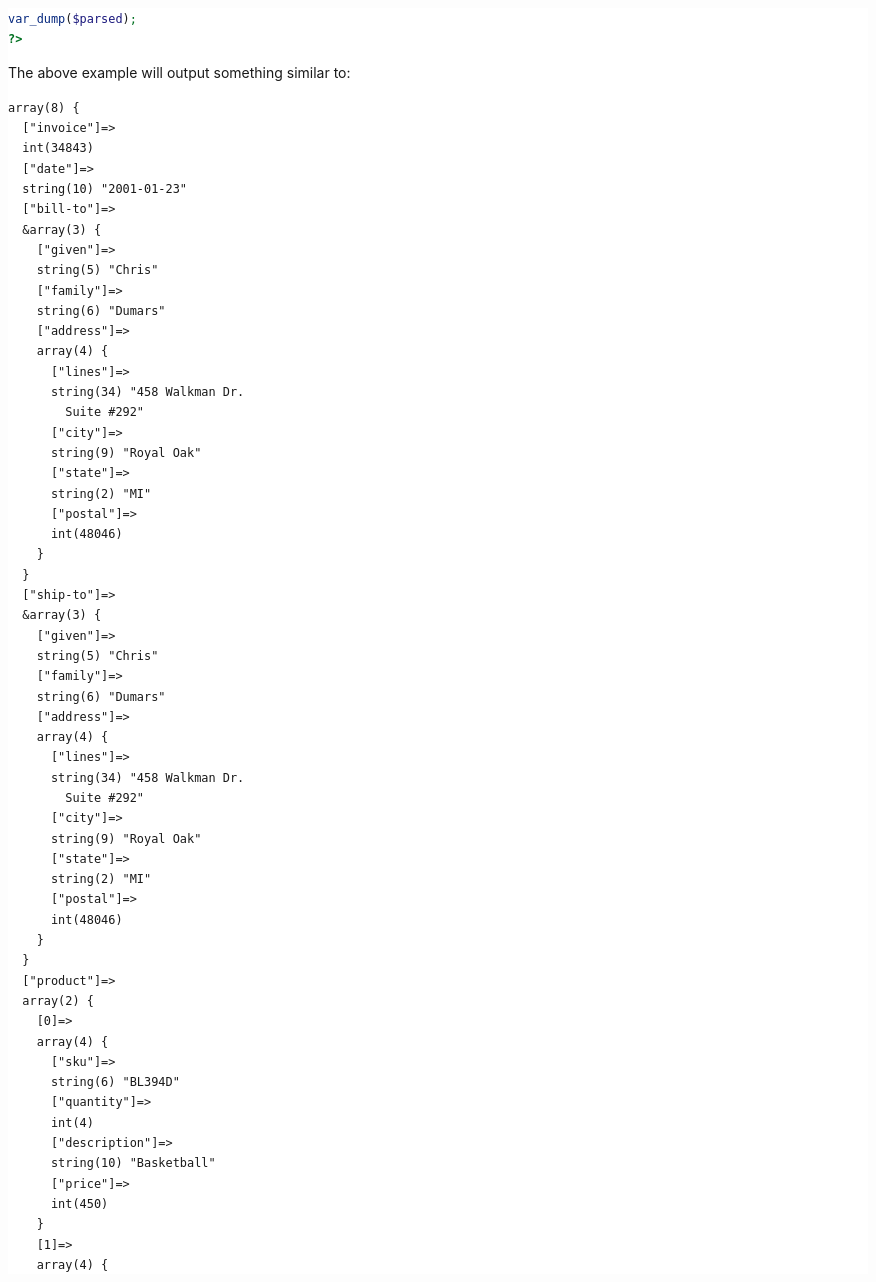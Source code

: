 ``` php
var_dump($parsed);
?>
```

The above example will output something similar to:

    array(8) {
      ["invoice"]=>
      int(34843)
      ["date"]=>
      string(10) "2001-01-23"
      ["bill-to"]=>
      &array(3) {
        ["given"]=>
        string(5) "Chris"
        ["family"]=>
        string(6) "Dumars"
        ["address"]=>
        array(4) {
          ["lines"]=>
          string(34) "458 Walkman Dr.
            Suite #292"
          ["city"]=>
          string(9) "Royal Oak"
          ["state"]=>
          string(2) "MI"
          ["postal"]=>
          int(48046)
        }
      }
      ["ship-to"]=>
      &array(3) {
        ["given"]=>
        string(5) "Chris"
        ["family"]=>
        string(6) "Dumars"
        ["address"]=>
        array(4) {
          ["lines"]=>
          string(34) "458 Walkman Dr.
            Suite #292"
          ["city"]=>
          string(9) "Royal Oak"
          ["state"]=>
          string(2) "MI"
          ["postal"]=>
          int(48046)
        }
      }
      ["product"]=>
      array(2) {
        [0]=>
        array(4) {
          ["sku"]=>
          string(6) "BL394D"
          ["quantity"]=>
          int(4)
          ["description"]=>
          string(10) "Basketball"
          ["price"]=>
          int(450)
        }
        [1]=>
        array(4) {